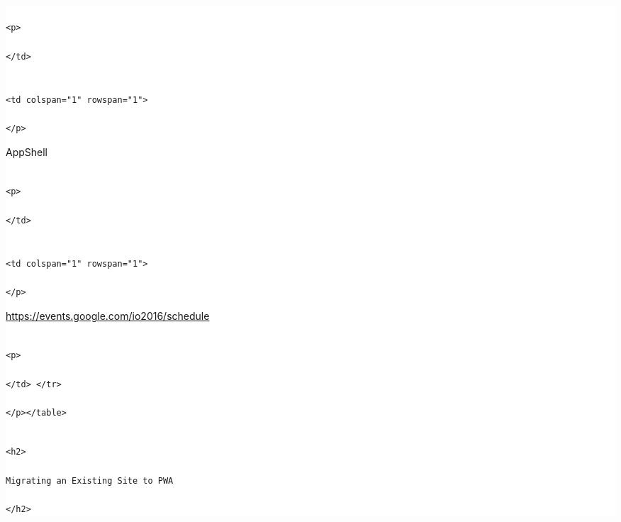                                                                                                                                                                                                                                                                       
                                                                                                                                                                                                                                                                      <p>
                                                                                                                                                                                                                                                                        </td>
                                                                                                                                                                                                                                                                        
                                                                                                                                                                                                                                                                        <td colspan="1" rowspan="1">
                                                                                                                                                                                                                                                                          </p>

<p>AppShell</p>

                                                                                                                                                                                                                                                                          
                                                                                                                                                                                                                                                                          <p>
                                                                                                                                                                                                                                                                            </td>
                                                                                                                                                                                                                                                                            
                                                                                                                                                                                                                                                                            <td colspan="1" rowspan="1">
                                                                                                                                                                                                                                                                              </p>

<p><a href="https://events.google.com/io2016/schedule">https://events.google.com/io2016/schedule</a> </p>

                                                                                                                                                                                                                                                                              
                                                                                                                                                                                                                                                                              <p>
                                                                                                                                                                                                                                                                                </td> </tr>
                                                                                                                                                                                                                                                                              </p></table>

<div id="migrating"></div>

                                                                                                                                                                                                                                                                              
                                                                                                                                                                                                                                                                              <h2>
                                                                                                                                                                                                                                                                                Migrating an Existing Site to PWA
                                                                                                                                                                                                                                                                              </h2>
                                                                                                                                                                                                                                                                              